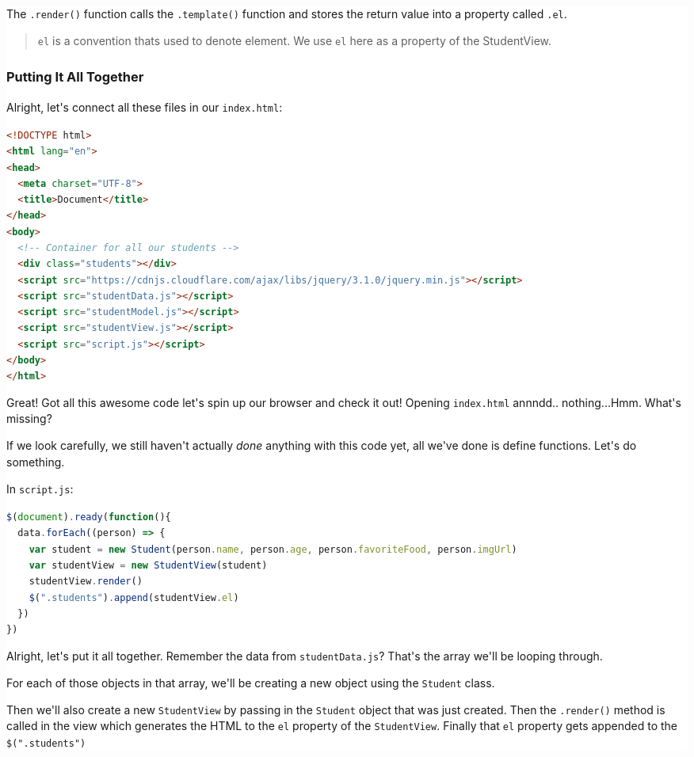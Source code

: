 The `.render()` function calls the `.template()` function and stores the return value into a property called `.el`.

> `el` is a convention thats used to denote element. We use `el` here as a property of the StudentView.

### Putting It All Together
Alright, let's connect all these files in our `index.html`:

```html
<!DOCTYPE html>
<html lang="en">
<head>
  <meta charset="UTF-8">
  <title>Document</title>
</head>
<body>
  <!-- Container for all our students -->
  <div class="students"></div>
  <script src="https://cdnjs.cloudflare.com/ajax/libs/jquery/3.1.0/jquery.min.js"></script>
  <script src="studentData.js"></script>
  <script src="studentModel.js"></script>
  <script src="studentView.js"></script>
  <script src="script.js"></script>
</body>
</html>
```

Great! Got all this awesome code let's spin up our browser and check it out! Opening `index.html` annndd.. nothing...Hmm. What's missing?

If we look carefully, we still haven't actually *done* anything with this code yet, all we've done is define functions. Let's do something.

In `script.js`:

```js
$(document).ready(function(){
  data.forEach((person) => {
    var student = new Student(person.name, person.age, person.favoriteFood, person.imgUrl)
    var studentView = new StudentView(student)
    studentView.render()
    $(".students").append(studentView.el)
  })
})
```

Alright, let's put it all together. Remember the data from `studentData.js`? That's the array we'll be looping through.

For each of those objects in that array, we'll be creating a new object using the `Student` class.

Then we'll also create a new `StudentView` by passing in the `Student` object that was just created. Then the `.render()` method is called in the view which generates the HTML to the `el` property of the `StudentView`. Finally that `el` property gets appended to the `$(".students")`
